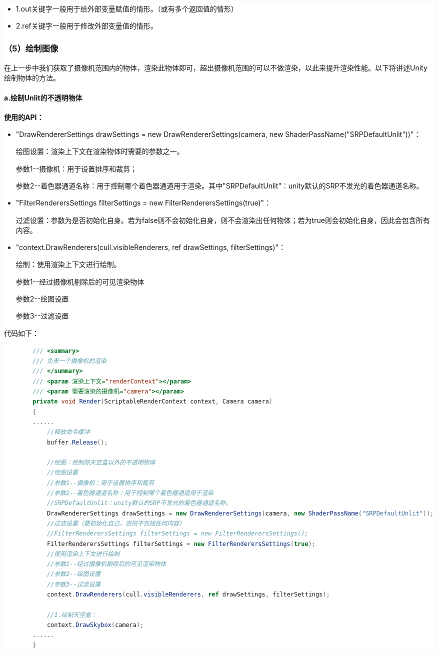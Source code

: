 - 1.out关键字一般用于给外部变量赋值的情形。（或有多个返回值的情形）

- 2.ref关键字一般用于修改外部变量值的情形。

### （5）绘制图像

在上一步中我们获取了摄像机范围内的物体，渲染此物体即可，超出摄像机范围的可以不做渲染，以此来提升渲染性能。以下将讲述Unity绘制物体的方法。

#### a.绘制Unlit的不透明物体

**使用的API：**

- "DrawRendererSettings drawSettings = new DrawRendererSettings(camera, new ShaderPassName("SRPDefaultUnlit"))"：

  绘图设置：渲染上下文在渲染物体时需要的参数之一。

  参数1--摄像机：用于设置排序和裁剪；

  参数2--着色器通道名称：用于控制哪个着色器通道用于渲染。其中"SRPDefaultUnlit"：unity默认的SRP不发光的着色器通道名称。

- "FilterRenderersSettings filterSettings = new FilterRenderersSettings(true)"：

  过滤设置：参数为是否初始化自身。若为false则不会初始化自身，则不会渲染出任何物体；若为true则会初始化自身，因此会包含所有内容。

- "context.DrawRenderers(cull.visibleRenderers, ref drawSettings, filterSettings)"：

  绘制：使用渲染上下文进行绘制。

  参数1--经过摄像机剔除后的可见渲染物体

  参数2--绘图设置

  参数3--过滤设置

代码如下：

````csharp
        /// <summary>
        /// 负责一个摄像机的渲染
        /// </summary>
        /// <param 渲染上下文="renderContext"></param>
        /// <param 需要渲染的摄像机="camera"></param>
        private void Render(ScriptableRenderContext context, Camera camera)
        {
		......
            //释放命令缓冲
            buffer.Release();

            //绘图：绘制除天空盒以外的不透明物体
            //绘图设置
            //参数1--摄像机：用于设置排序和裁剪
            //参数2--着色器通道名称：用于控制哪个着色器通道用于渲染
            //SRPDefaultUnlit：unity默认的SRP不发光的着色器通道名称。
            DrawRendererSettings drawSettings = new DrawRendererSettings(camera, new ShaderPassName("SRPDefaultUnlit"));
            //过滤设置（要初始化自己，否则不包括任何内容）
            //FilterRenderersSettings filterSettings = new FilterRenderersSettings();
            FilterRenderersSettings filterSettings = new FilterRenderersSettings(true);
            //使用渲染上下文进行绘制
            //参数1--经过摄像机剔除后的可见渲染物体
            //参数2--绘图设置
            //参数3--过滤设置
            context.DrawRenderers(cull.visibleRenderers, ref drawSettings, filterSettings);

            //1.绘制天空盒：
            context.DrawSkybox(camera);
		......
        }
````
